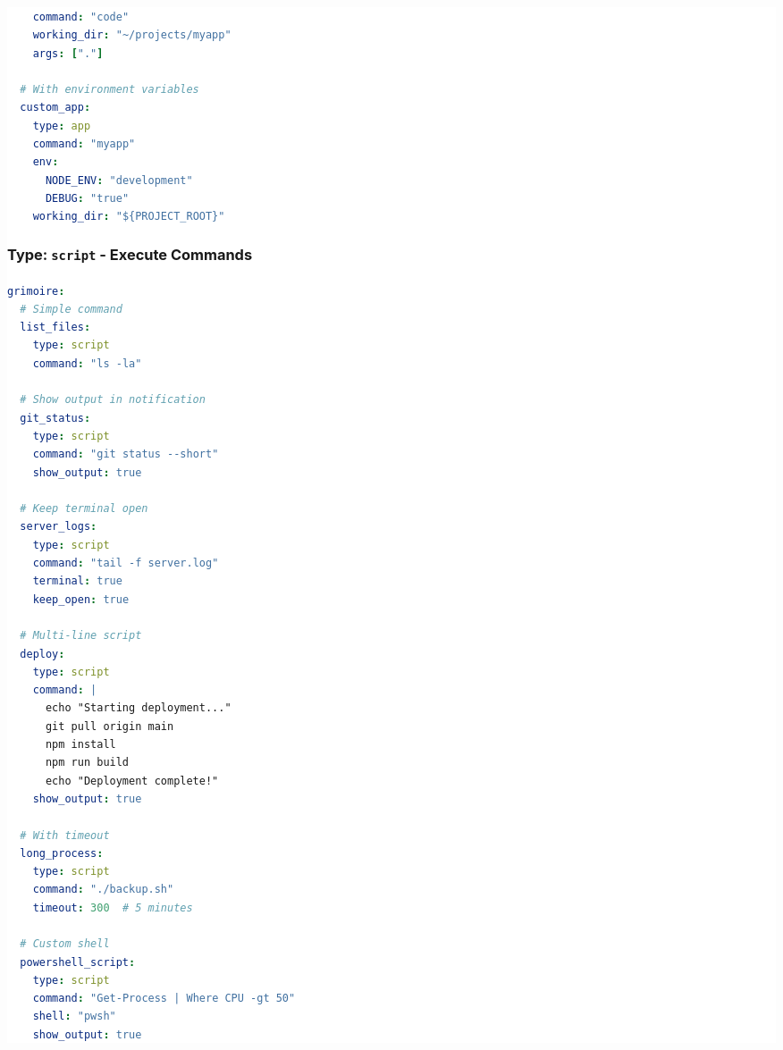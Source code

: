 ```yaml
    command: "code"
    working_dir: "~/projects/myapp"
    args: ["."]
    
  # With environment variables
  custom_app:
    type: app
    command: "myapp"
    env:
      NODE_ENV: "development"
      DEBUG: "true"
    working_dir: "${PROJECT_ROOT}"
```

### Type: `script` - Execute Commands

```yaml
grimoire:
  # Simple command
  list_files:
    type: script
    command: "ls -la"
    
  # Show output in notification
  git_status:
    type: script
    command: "git status --short"
    show_output: true
    
  # Keep terminal open
  server_logs:
    type: script
    command: "tail -f server.log"
    terminal: true
    keep_open: true
    
  # Multi-line script
  deploy:
    type: script
    command: |
      echo "Starting deployment..."
      git pull origin main
      npm install
      npm run build
      echo "Deployment complete!"
    show_output: true
    
  # With timeout
  long_process:
    type: script
    command: "./backup.sh"
    timeout: 300  # 5 minutes
    
  # Custom shell
  powershell_script:
    type: script
    command: "Get-Process | Where CPU -gt 50"
    shell: "pwsh"
    show_output: true
```

